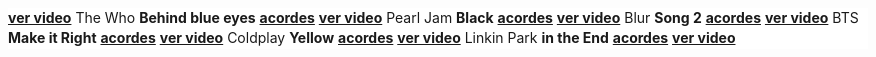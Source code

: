 <td style="text-align: center !important"><strong><a href="https://www.youtube.com/watch?v=hBa_oSHpuTk" rel="nofollow noopener noreferrer" target="_blank">ver video</a></strong></td>
</tr>
<tr>
<td>The Who</td>
<td style="text-align: center !important"><strong>Behind blue eyes</strong></td>
<td style="text-align: center !important"><strong><a href="https://tabs.ultimate-guitar.com/tab/the-who/behind-blue-eyes-chords-90958" rel="nofollow noopener noreferrer" target="_blank">acordes</a></strong></td>
<td style="text-align: center !important"><strong><a href="https://www.youtube.com/watch?v=JngI94vp3Is" rel="nofollow noopener noreferrer" target="_blank">ver video</a></strong></td>
</tr>
<tr>
<td>Pearl Jam</td>
<td style="text-align: center !important"><strong>Black</strong></td>
<td style="text-align: center !important"><strong><a href="https://tabs.ultimate-guitar.com/tab/pearl-jam/black-chords-1115192" rel="nofollow noopener noreferrer" target="_blank">acordes</a></strong></td>
<td style="text-align: center !important"><strong><a href="https://www.youtube.com/watch?v=oPUP03swgak" rel="nofollow noopener noreferrer" target="_blank">ver video</a></strong></td>
</tr>
<tr>
<td>Blur</td>
<td style="text-align: center !important"><strong>Song 2</strong></td>
<td style="text-align: center !important"><strong><a href="https://tabs.ultimate-guitar.com/tab/blur/song-2-tabs-99059" rel="nofollow noopener noreferrer" target="_blank">acordes</a></strong></td>
<td style="text-align: center !important"><strong><a href="https://www.youtube.com/watch?v=4DZpYt-Jm90" rel="nofollow noopener noreferrer" target="_blank">ver video</a></strong></td>
</tr>
<tr>
<td>BTS</td>
<td style="text-align: center !important"><strong>Make it Right</strong></td>
<td style="text-align: center !important"><strong><a href="https://tabs.ultimate-guitar.com/tab/bts/make-it-right-chords-2662719" rel="nofollow noopener noreferrer" target="_blank">acordes</a></strong></td>
<td style="text-align: center !important"><strong><a href="https://www.youtube.com/watch?v=28v6ZPNd4ps" rel="nofollow noopener noreferrer" target="_blank">ver video</a></strong></td>
</tr>
<tr>
<td>Coldplay</td>
<td style="text-align: center !important"><strong>Yellow</strong></td>
<td style="text-align: center !important"><strong><a href="https://tabs.ultimate-guitar.com/tab/coldplay/yellow-chords-114080" rel="nofollow noopener noreferrer" target="_blank">acordes</a></strong></td>
<td style="text-align: center !important"><strong><a href="https://www.youtube.com/watch?v=NDVgDhxDRHk" rel="nofollow noopener noreferrer" target="_blank">ver video</a></strong></td>
</tr>
<tr>
<td>Linkin Park</td>
<td style="text-align: center !important"><strong>in the End</strong></td>
<td style="text-align: center !important"><strong><a href="https://tabs.ultimate-guitar.com/tab/linkin-park/in-the-end-chords-1483998" rel="nofollow noopener noreferrer" target="_blank">acordes</a></strong></td>
<td style="text-align: center !important"><strong><a href="https://www.youtube.com/watch?v=ojJ7HwM4jXM" rel="nofollow noopener noreferrer" target="_blank">ver video</a></strong></td>
</tr>
</tbody>
</table>
